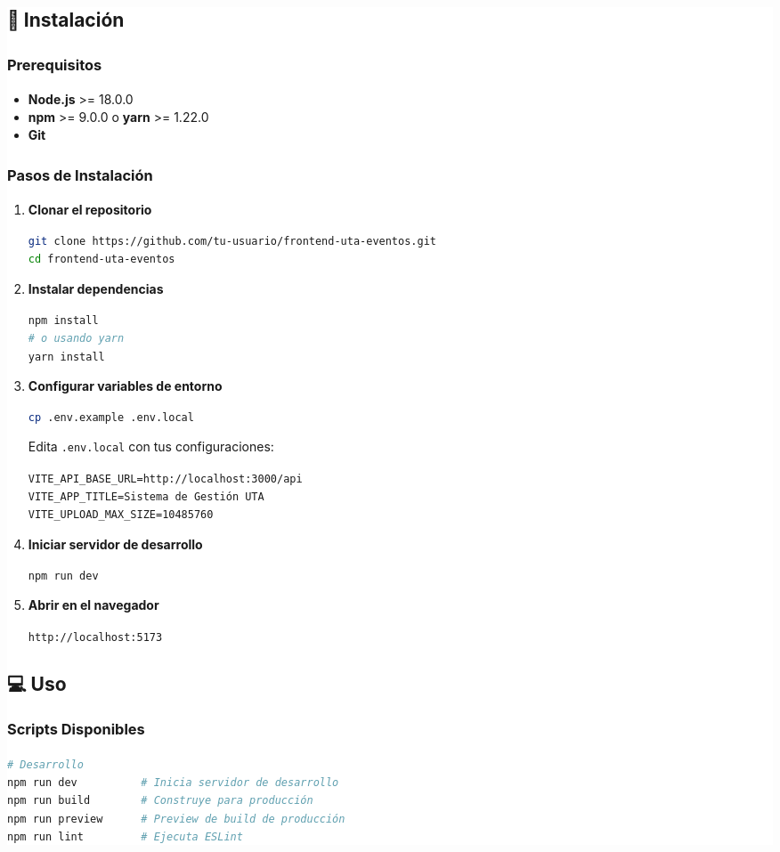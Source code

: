 ## 🚀 Instalación

### Prerequisitos

- **Node.js** >= 18.0.0
- **npm** >= 9.0.0 o **yarn** >= 1.22.0
- **Git**

### Pasos de Instalación

1. **Clonar el repositorio**
   ```bash
   git clone https://github.com/tu-usuario/frontend-uta-eventos.git
   cd frontend-uta-eventos
   ```

2. **Instalar dependencias**
   ```bash
   npm install
   # o usando yarn
   yarn install
   ```

3. **Configurar variables de entorno**
   ```bash
   cp .env.example .env.local
   ```
   
   Edita `.env.local` con tus configuraciones:
   ```env
   VITE_API_BASE_URL=http://localhost:3000/api
   VITE_APP_TITLE=Sistema de Gestión UTA
   VITE_UPLOAD_MAX_SIZE=10485760
   ```

4. **Iniciar servidor de desarrollo**
   ```bash
   npm run dev
   ```

5. **Abrir en el navegador**
   ```
   http://localhost:5173
   ```

## 💻 Uso

### Scripts Disponibles

```bash
# Desarrollo
npm run dev          # Inicia servidor de desarrollo
npm run build        # Construye para producción
npm run preview      # Preview de build de producción
npm run lint         # Ejecuta ESLint
```
